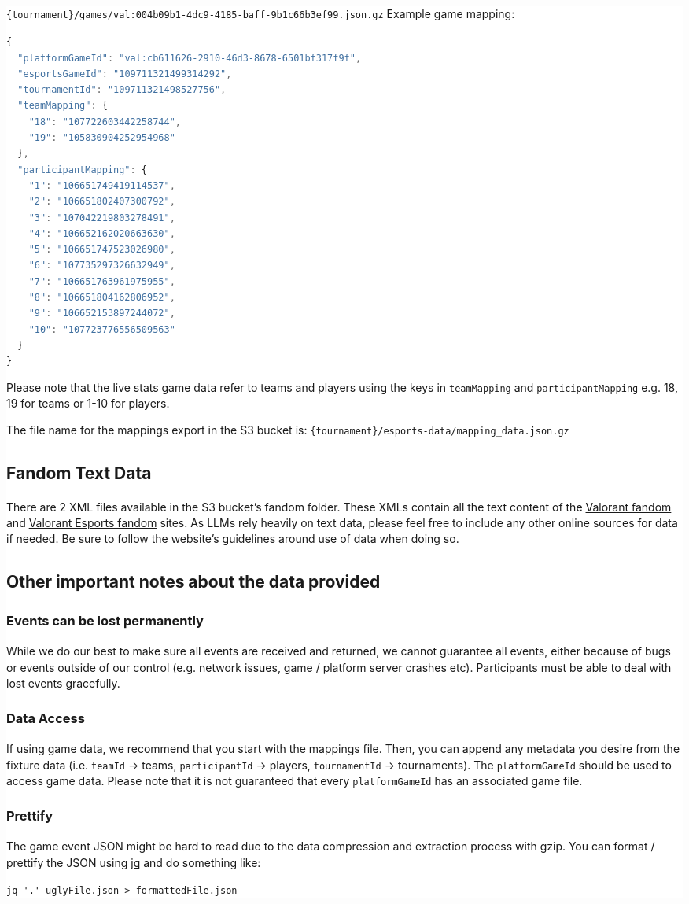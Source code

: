 ```{tournament}/games/val:004b09b1-4dc9-4185-baff-9b1c66b3ef99.json.gz```
Example game mapping:
```JavaScript
{
  "platformGameId": "val:cb611626-2910-46d3-8678-6501bf317f9f",
  "esportsGameId": "109711321499314292",
  "tournamentId": "109711321498527756",
  "teamMapping": {
    "18": "107722603442258744",
    "19": "105830904252954968"
  },
  "participantMapping": {
    "1": "106651749419114537",
    "2": "106651802407300792",
    "3": "107042219803278491",
    "4": "106652162020663630",
    "5": "106651747523026980",
    "6": "107735297326632949",
    "7": "106651763961975955",
    "8": "106651804162806952",
    "9": "106652153897244072",
    "10": "107723776556509563"
  }
}
```

Please note that the live stats game data refer to teams and players using the keys in `teamMapping` and `participantMapping` e.g. 18, 19 for teams or 1-10 for players.

The file name for the mappings export in the S3 bucket is: ```{tournament}/esports-data/mapping_data.json.gz```

## Fandom Text Data

There are 2 XML files available in the S3 bucket’s fandom folder. These XMLs contain all the text content of the <a href = "https://valorant.fandom.com/wiki/VALORANT">Valorant fandom</a> and <a href = "https://valorant-esports.fandom.com/wiki/VALORANT_Esports_Wiki">Valorant Esports fandom</a> sites. As LLMs rely heavily on text data, please feel free to include any other online sources for data if needed. Be sure to follow the website’s guidelines around use of data when doing so. 

## Other important notes about the data provided

### Events can be lost permanently
While we do our best to make sure all events are received and returned, we cannot guarantee all events, either because of bugs or events outside of our control (e.g. network issues, game / platform server crashes etc). Participants must be able to deal with lost events gracefully.
### Data Access
If using game data, we recommend that you start with the mappings file. Then, you can append any metadata you desire from the fixture data (i.e. `teamId` → teams, `participantId` → players, `tournamentId` → tournaments). The `platformGameId` should be used to access game data. Please note that it is not guaranteed that every `platformGameId` has an associated game file.
### Prettify
The game event JSON might be hard to read due to the data compression and extraction process with gzip. You can format / prettify the JSON using <a href = "https://jqlang.github.io/jq/">jq</a> and do something like:
```Unset 
jq '.' uglyFile.json > formattedFile.json
```
